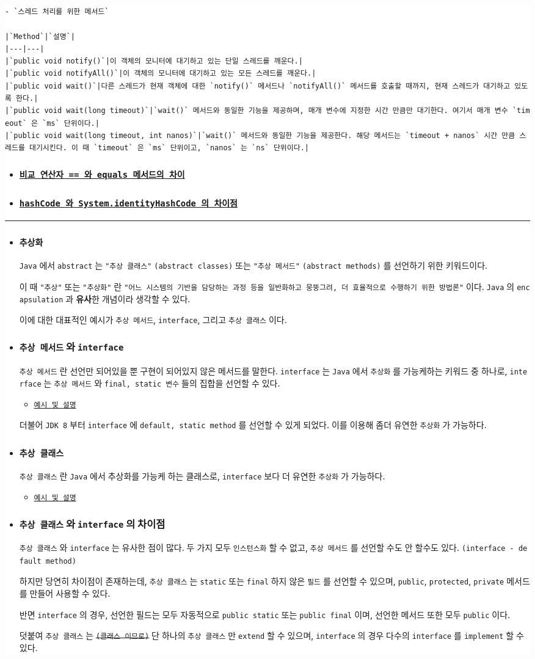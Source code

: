 
    - `스레드 처리를 위한 메서드`

    |`Method`|`설명`|
    |---|---|
    |`public void notify()`|이 객체의 모니터에 대기하고 있는 단일 스레드를 깨운다.|
    |`public void notifyAll()`|이 객체의 모니터에 대기하고 있는 모든 스레드를 깨운다.|
    |`public void wait()`|다른 스레드가 현재 객체에 대한 `notify()` 메서드나 `notifyAll()` 메서드를 호출할 때까지, 현재 스레드가 대기하고 있도록 한다.|
    |`public void wait(long timeout)`|`wait()` 메서드와 동일한 기능을 제공하며, 매개 변수에 지정한 시간 만큼만 대기한다. 여기서 매개 변수 `timeout` 은 `ms` 단위이다.|
    |`public void wait(long timeout, int nanos)`|`wait()` 메서드와 동일한 기능을 제공한다. 해당 메서드는 `timeout + nanos` 시간 만큼 스레드를 대기시킨다. 이 때 `timeout` 은 `ms` 단위이고, `nanos` 는 `ns` 단위이다.|

- ### [`비교 연산자 == 와 equals 메서드의 차이`](https://velog.io/@jbw9964/GOJ-CH-12.2-12.4#4-객체는--만으로-같은지-확인이-안-되므로-equals-를-사용하죠)

- ### [`hashCode 와 System.identityHashCode 의 차이점`](https://velog.io/@jbw9964/GOJ-CH-12.5#5-객체의-고유값을-나타내는-hashcode)

---

- ### `추상화`

    `Java` 에서 `abstract` 는 `"추상 클래스"` `(abstract classes)` 또는 `"추상 메서드"` `(abstract methods)` 를 선언하기 위한 키워드이다. 

    이 때 `"추상"` 또는 `"추상화"` 란 `"어느 시스템의 기반을 담당하는 과정 등을 일반화하고 뭉뚱그려, 더 효율적으로 수행하기 위한 방법론"` 이다. `Java` 의 `encapsulation` 과 **유사**한 개념이라 생각할 수 있다.

    이에 대한 대표적인 예시가 `추상 메서드`, `interface`, 그리고 `추상 클래스` 이다.

- ### `추상 메서드` 와 `interface`

    `추상 메서드` 란 선언만 되어있을 뿐 구현이 되어있지 않은 메서드를 말한다. `interface` 는 `Java` 에서 `추상화` 를 가능케하는 키워드 중 하나로, `interface` 는 `추상 메서드` 와 `final, static 변수` 들의 집합을 선언할 수 있다.

    - [`예시 및 설명`](https://velog.io/@jbw9964/GOJ-CH-13.0-13.3#2-인터페이스를-직접-만들어보자)

    더불어 `JDK 8` 부터 `interface` 에 `default, static method` 를 선언할 수 있게 되었다. 이를 이용해 좀더 유연한 `추상화` 가 가능하다.

- ### `추상 클래스`

    `추상 클래스` 란 `Java` 에서 추상화를 가능케 하는 클래스로, `interface` 보다 더 유연한 `추상화` 가 가능하다.

    - [`예시 및 설명`](https://velog.io/@jbw9964/GOJ-CH-13.0-13.3#3-일부-완성되어-있는-abstract-클래스)

- ### `추상 클래스` 와 `interface` 의 차이점

    `추상 클래스` 와 `interface` 는 유사한 점이 많다. 두 가지 모두 `인스턴스화` 할 수 없고, `추상 메서드` 를 선언할 수도 안 할수도 있다. `(interface - default method)`

    하지만 당연히 차이점이 존재하는데, `추상 클래스` 는 `static` 또는 `final` 하지 않은 `필드` 를 선언할 수 있으며, `public`, `protected`, `private` 메서드를 만들어 사용할 수 있다.

    반면 `interface` 의 경우, 선언한 필드는 모두 자동적으로 `public static` 또는 `public final` 이며, 선언한 메서드 또한 모두 `public` 이다.

    덧붙여 `추상 클래스` 는 ~~`(클래스 이므로)`~~ 단 하나의 `추상 클래스` 만 `extend` 할 수 있으며, `interface` 의 경우 다수의 `interface` 를 `implement` 할 수 있다.
